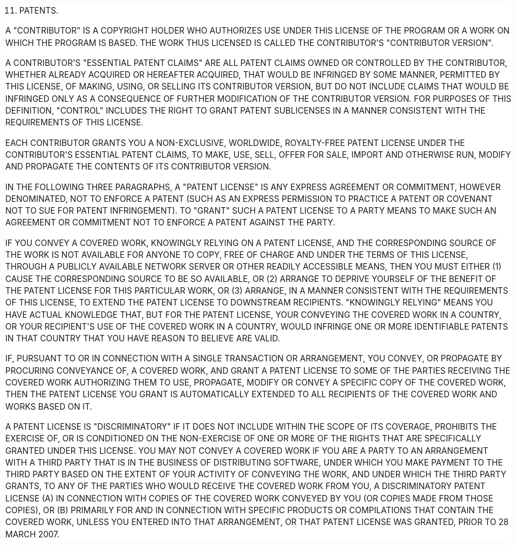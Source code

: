   11. PATENTS.

  A "CONTRIBUTOR" IS A COPYRIGHT HOLDER WHO AUTHORIZES USE UNDER THIS
LICENSE OF THE PROGRAM OR A WORK ON WHICH THE PROGRAM IS BASED.  THE
WORK THUS LICENSED IS CALLED THE CONTRIBUTOR'S "CONTRIBUTOR VERSION".

  A CONTRIBUTOR'S "ESSENTIAL PATENT CLAIMS" ARE ALL PATENT CLAIMS
OWNED OR CONTROLLED BY THE CONTRIBUTOR, WHETHER ALREADY ACQUIRED OR
HEREAFTER ACQUIRED, THAT WOULD BE INFRINGED BY SOME MANNER, PERMITTED
BY THIS LICENSE, OF MAKING, USING, OR SELLING ITS CONTRIBUTOR VERSION,
BUT DO NOT INCLUDE CLAIMS THAT WOULD BE INFRINGED ONLY AS A
CONSEQUENCE OF FURTHER MODIFICATION OF THE CONTRIBUTOR VERSION.  FOR
PURPOSES OF THIS DEFINITION, "CONTROL" INCLUDES THE RIGHT TO GRANT
PATENT SUBLICENSES IN A MANNER CONSISTENT WITH THE REQUIREMENTS OF
THIS LICENSE.

  EACH CONTRIBUTOR GRANTS YOU A NON-EXCLUSIVE, WORLDWIDE, ROYALTY-FREE
PATENT LICENSE UNDER THE CONTRIBUTOR'S ESSENTIAL PATENT CLAIMS, TO
MAKE, USE, SELL, OFFER FOR SALE, IMPORT AND OTHERWISE RUN, MODIFY AND
PROPAGATE THE CONTENTS OF ITS CONTRIBUTOR VERSION.

  IN THE FOLLOWING THREE PARAGRAPHS, A "PATENT LICENSE" IS ANY EXPRESS
AGREEMENT OR COMMITMENT, HOWEVER DENOMINATED, NOT TO ENFORCE A PATENT
(SUCH AS AN EXPRESS PERMISSION TO PRACTICE A PATENT OR COVENANT NOT TO
SUE FOR PATENT INFRINGEMENT).  TO "GRANT" SUCH A PATENT LICENSE TO A
PARTY MEANS TO MAKE SUCH AN AGREEMENT OR COMMITMENT NOT TO ENFORCE A
PATENT AGAINST THE PARTY.

  IF YOU CONVEY A COVERED WORK, KNOWINGLY RELYING ON A PATENT LICENSE,
AND THE CORRESPONDING SOURCE OF THE WORK IS NOT AVAILABLE FOR ANYONE
TO COPY, FREE OF CHARGE AND UNDER THE TERMS OF THIS LICENSE, THROUGH A
PUBLICLY AVAILABLE NETWORK SERVER OR OTHER READILY ACCESSIBLE MEANS,
THEN YOU MUST EITHER (1) CAUSE THE CORRESPONDING SOURCE TO BE SO
AVAILABLE, OR (2) ARRANGE TO DEPRIVE YOURSELF OF THE BENEFIT OF THE
PATENT LICENSE FOR THIS PARTICULAR WORK, OR (3) ARRANGE, IN A MANNER
CONSISTENT WITH THE REQUIREMENTS OF THIS LICENSE, TO EXTEND THE PATENT
LICENSE TO DOWNSTREAM RECIPIENTS.  "KNOWINGLY RELYING" MEANS YOU HAVE
ACTUAL KNOWLEDGE THAT, BUT FOR THE PATENT LICENSE, YOUR CONVEYING THE
COVERED WORK IN A COUNTRY, OR YOUR RECIPIENT'S USE OF THE COVERED WORK
IN A COUNTRY, WOULD INFRINGE ONE OR MORE IDENTIFIABLE PATENTS IN THAT
COUNTRY THAT YOU HAVE REASON TO BELIEVE ARE VALID.

  IF, PURSUANT TO OR IN CONNECTION WITH A SINGLE TRANSACTION OR
ARRANGEMENT, YOU CONVEY, OR PROPAGATE BY PROCURING CONVEYANCE OF, A
COVERED WORK, AND GRANT A PATENT LICENSE TO SOME OF THE PARTIES
RECEIVING THE COVERED WORK AUTHORIZING THEM TO USE, PROPAGATE, MODIFY
OR CONVEY A SPECIFIC COPY OF THE COVERED WORK, THEN THE PATENT LICENSE
YOU GRANT IS AUTOMATICALLY EXTENDED TO ALL RECIPIENTS OF THE COVERED
WORK AND WORKS BASED ON IT.

  A PATENT LICENSE IS "DISCRIMINATORY" IF IT DOES NOT INCLUDE WITHIN
THE SCOPE OF ITS COVERAGE, PROHIBITS THE EXERCISE OF, OR IS
CONDITIONED ON THE NON-EXERCISE OF ONE OR MORE OF THE RIGHTS THAT ARE
SPECIFICALLY GRANTED UNDER THIS LICENSE.  YOU MAY NOT CONVEY A COVERED
WORK IF YOU ARE A PARTY TO AN ARRANGEMENT WITH A THIRD PARTY THAT IS
IN THE BUSINESS OF DISTRIBUTING SOFTWARE, UNDER WHICH YOU MAKE PAYMENT
TO THE THIRD PARTY BASED ON THE EXTENT OF YOUR ACTIVITY OF CONVEYING
THE WORK, AND UNDER WHICH THE THIRD PARTY GRANTS, TO ANY OF THE
PARTIES WHO WOULD RECEIVE THE COVERED WORK FROM YOU, A DISCRIMINATORY
PATENT LICENSE (A) IN CONNECTION WITH COPIES OF THE COVERED WORK
CONVEYED BY YOU (OR COPIES MADE FROM THOSE COPIES), OR (B) PRIMARILY
FOR AND IN CONNECTION WITH SPECIFIC PRODUCTS OR COMPILATIONS THAT
CONTAIN THE COVERED WORK, UNLESS YOU ENTERED INTO THAT ARRANGEMENT,
OR THAT PATENT LICENSE WAS GRANTED, PRIOR TO 28 MARCH 2007.
